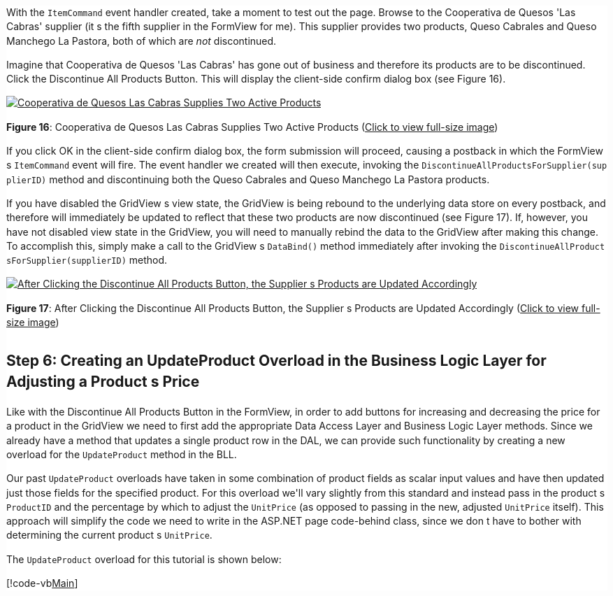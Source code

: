 With the `ItemCommand` event handler created, take a moment to test out the page. Browse to the Cooperativa de Quesos 'Las Cabras' supplier (it s the fifth supplier in the FormView for me). This supplier provides two products, Queso Cabrales and Queso Manchego La Pastora, both of which are *not* discontinued.

Imagine that Cooperativa de Quesos 'Las Cabras' has gone out of business and therefore its products are to be discontinued. Click the Discontinue All Products Button. This will display the client-side confirm dialog box (see Figure 16).

[![Cooperativa de Quesos Las Cabras Supplies Two Active Products](adding-and-responding-to-buttons-to-a-gridview-vb/_static/image43.png)](adding-and-responding-to-buttons-to-a-gridview-vb/_static/image42.png)

**Figure 16**: Cooperativa de Quesos Las Cabras Supplies Two Active Products ([Click to view full-size image](adding-and-responding-to-buttons-to-a-gridview-vb/_static/image44.png))

If you click OK in the client-side confirm dialog box, the form submission will proceed, causing a postback in which the FormView s `ItemCommand` event will fire. The event handler we created will then execute, invoking the `DiscontinueAllProductsForSupplier(supplierID)` method and discontinuing both the Queso Cabrales and Queso Manchego La Pastora products.

If you have disabled the GridView s view state, the GridView is being rebound to the underlying data store on every postback, and therefore will immediately be updated to reflect that these two products are now discontinued (see Figure 17). If, however, you have not disabled view state in the GridView, you will need to manually rebind the data to the GridView after making this change. To accomplish this, simply make a call to the GridView s `DataBind()` method immediately after invoking the `DiscontinueAllProductsForSupplier(supplierID)` method.

[![After Clicking the Discontinue All Products Button, the Supplier s Products are Updated Accordingly](adding-and-responding-to-buttons-to-a-gridview-vb/_static/image46.png)](adding-and-responding-to-buttons-to-a-gridview-vb/_static/image45.png)

**Figure 17**: After Clicking the Discontinue All Products Button, the Supplier s Products are Updated Accordingly ([Click to view full-size image](adding-and-responding-to-buttons-to-a-gridview-vb/_static/image47.png))

## Step 6: Creating an UpdateProduct Overload in the Business Logic Layer for Adjusting a Product s Price

Like with the Discontinue All Products Button in the FormView, in order to add buttons for increasing and decreasing the price for a product in the GridView we need to first add the appropriate Data Access Layer and Business Logic Layer methods. Since we already have a method that updates a single product row in the DAL, we can provide such functionality by creating a new overload for the `UpdateProduct` method in the BLL.

Our past `UpdateProduct` overloads have taken in some combination of product fields as scalar input values and have then updated just those fields for the specified product. For this overload we'll vary slightly from this standard and instead pass in the product s `ProductID` and the percentage by which to adjust the `UnitPrice` (as opposed to passing in the new, adjusted `UnitPrice` itself). This approach will simplify the code we need to write in the ASP.NET page code-behind class, since we don t have to bother with determining the current product s `UnitPrice`.

The `UpdateProduct` overload for this tutorial is shown below:

[!code-vb[Main](adding-and-responding-to-buttons-to-a-gridview-vb/samples/sample8.vb)]
